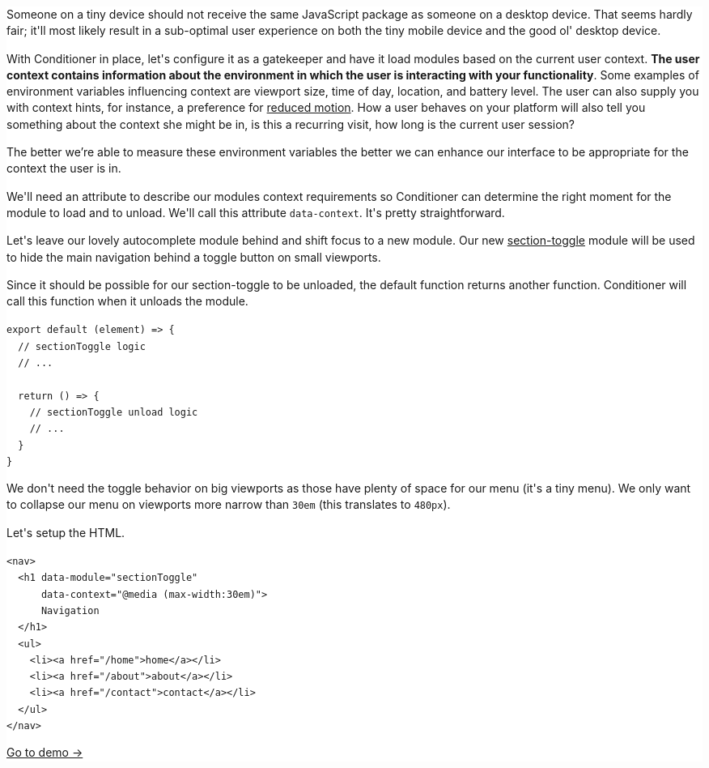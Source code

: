 Someone on a tiny device should not receive the same JavaScript package as someone on a desktop device. That seems hardly fair; it'll most likely result in a sub-optimal user experience on both the tiny mobile device and the good ol' desktop device.

With Conditioner in place, let's configure it as a gatekeeper and have it load modules based on the current user context. **The user context contains information about the environment in which the user is interacting with your functionality**. Some examples of environment variables influencing context are viewport size, time of day, location, and battery level. The user can also supply you with context hints, for instance, a preference for [reduced motion](https://css-tricks.com/introduction-reduced-motion-media-query/). How a user behaves on your platform will also tell you something about the context she might be in, is this a recurring visit, how long is the current user session?

The better we’re able to measure these environment variables the better we can enhance our interface to be appropriate for the context the user is in.

We'll need an attribute to describe our modules context requirements so Conditioner can determine the right moment for the module to load and to unload. We'll call this attribute `data-context`. It's pretty straightforward.

Let's leave our lovely autocomplete module behind and shift focus to a new module. Our new [section-toggle](https://inclusive-components.design/collapsible-sections/) module will be used to hide the main navigation behind a toggle button on small viewports.

Since it should be possible for our section-toggle to be unloaded, the default function returns another function. Conditioner will call this function when it unloads the module.

<pre><code class="language-javascript">export default (element) => {
  // sectionToggle logic
  // ...

  return () => {
    // sectionToggle unload logic
    // ...
  }
}</code></pre>

We don't need the toggle behavior on big viewports as those have plenty of space for our menu (it's a tiny menu). We only want to collapse our menu on viewports more narrow than `30em` (this translates to `480px`).

Let's setup the HTML.

<pre><code class="language-html">&lt;nav&gt;
  &lt;h1 data-module="sectionToggle"
      data-context="@media (max-width:30em)"&gt;
      Navigation
  &lt;/h1&gt;
  &lt;ul&gt;
    &lt;li&gt;&lt;a href="/home"&gt;home&lt;/a&gt;&lt;/li&gt;
    &lt;li&gt;&lt;a href="/about"&gt;about&lt;/a&gt;&lt;/li&gt;
    &lt;li&gt;&lt;a href="/contact"&gt;contact&lt;/a&gt;&lt;/li&gt;
  &lt;/ul&gt;
&lt;/nav&gt;</code></pre>

[Go to demo &rarr;](https://rikschennink.github.io/smashing-magazine-lazy-loading-javascript-with-conditioner/conditional-loading/)
